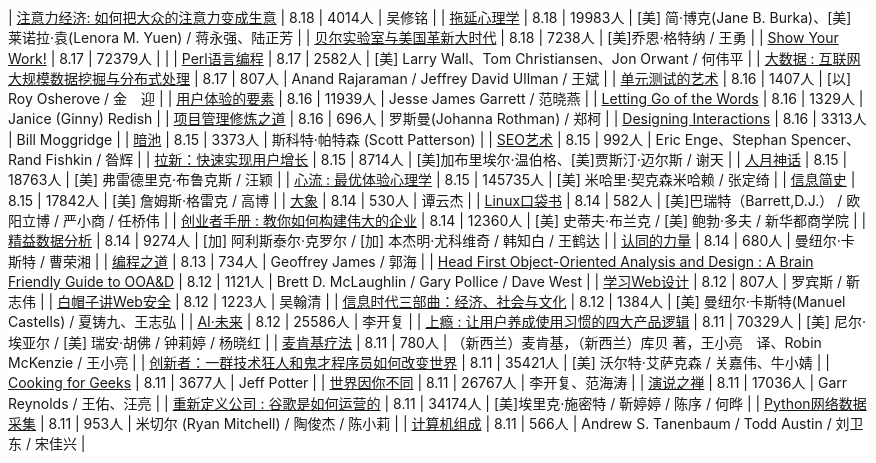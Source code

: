 | [注意力经济: 如何把大众的注意力变成生意](https://book.douban.com/subject/30216368/) | 8.18 | 4014人    | 吴修铭                                          |
| [拖延心理学](https://book.douban.com/subject/6894790/) | 8.18 | 19983人   | [美] 简·博克(Jane B. Burka)、[美] 莱诺拉·袁(Lenora M. Yuen) / 蒋永强、陆正芳 |
| [贝尔实验室与美国革新大时代](https://book.douban.com/subject/26681345/) | 8.18 | 7238人    | [美]乔恩·格特纳 / 王勇                               |
| [Show Your Work!](https://book.douban.com/subject/26357206/) | 8.17 | 72379人   |                                              |
| [Perl语言编程](https://book.douban.com/subject/1231697/) | 8.17 | 2582人    | [美] Larry Wall、Tom Christiansen、Jon Orwant / 何伟平 |
| [大数据 : 互联网大规模数据挖掘与分布式处理](https://book.douban.com/subject/26435217/) | 8.17 | 807人     | Anand Rajaraman / Jeffrey David Ullman / 王斌  |
| [单元测试的艺术](https://book.douban.com/subject/25934516/) | 8.16 | 1407人    | [以] Roy Osherove / 金　迎                       |
| [用户体验的要素](https://book.douban.com/subject/6523997/) | 8.16 | 11939人   | Jesse James Garrett / 范晓燕                    |
| [Letting Go of the Words](https://book.douban.com/subject/25769796/) | 8.16 | 1329人    | Janice (Ginny) Redish                        |
| [项目管理修炼之道](https://book.douban.com/subject/4058336/) | 8.16 | 696人     | 罗斯曼(Johanna Rothman) / 郑柯                    |
| [Designing Interactions](https://book.douban.com/subject/6024020/) | 8.16 | 3313人    | Bill Moggridge                               |
| [暗池](https://book.douban.com/subject/26629060/) | 8.15 | 3373人    | 斯科特·帕特森 (Scott Patterson)                    |
| [SEO艺术](https://book.douban.com/subject/24722613/) | 8.15 | 992人     | Eric Enge、Stephan Spencer、Rand Fishkin / 昝辉  |
| [拉新：快速实现用户增长](https://book.douban.com/subject/33436161/) | 8.15 | 8714人    | [美]加布里埃尔·温伯格、[美]贾斯汀·迈尔斯 / 谢天                 |
| [人月神话](https://book.douban.com/subject/26358448/) | 8.15 | 18763人   | [美] 弗雷德里克·布鲁克斯 / 汪颖                          |
| [心流 : 最优体验心理学](https://book.douban.com/subject/27186106/) | 8.15 | 145735人  | [美] 米哈里·契克森米哈赖 / 张定绮                         |
| [信息简史](https://book.douban.com/subject/25752043/) | 8.15 | 17842人   | [美] 詹姆斯·格雷克 / 高博                             |
| [大象](https://book.douban.com/subject/10549583/) | 8.14 | 530人     | 谭云杰                                          |
| [Linux口袋书](https://book.douban.com/subject/24736505/) | 8.14 | 582人     | [美]巴瑞特（Barrett,D.J.） / 欧阳立博 / 严小商 / 任桥伟      |
| [创业者手册 : 教你如何构建伟大的企业](https://book.douban.com/subject/20453004/) | 8.14 | 12360人   | [美] 史蒂夫·布兰克 / [美] 鲍勃·多夫 / 新华都商学院             |
| [精益数据分析](https://book.douban.com/subject/26278639/) | 8.14 | 9274人    | [加] 阿利斯泰尔·克罗尔 / [加] 本杰明·尤科维奇 / 韩知白 / 王鹤达     |
| [认同的力量](https://book.douban.com/subject/1929871/) | 8.14 | 680人     | 曼纽尔·卡斯特 / 曹荣湘                                |
| [编程之道](https://book.douban.com/subject/1899158/) | 8.13 | 734人     | Geoffrey James / 郭海                          |
| [Head First Object-Oriented Analysis and Design : A Brain Friendly Guide to OOA&D](https://book.douban.com/subject/3530721/) | 8.12 | 1121人    | Brett D. McLaughlin / Gary Pollice / Dave West |
| [学习Web设计](https://book.douban.com/subject/3343802/) | 8.12 | 807人     | 罗宾斯 / 靳志伟                                    |
| [白帽子讲Web安全](https://book.douban.com/subject/25910557/) | 8.12 | 1223人    | 吴翰清                                          |
| [信息时代三部曲：经济、社会与文化](https://book.douban.com/subject/1026593/) | 8.12 | 1384人    | [美] 曼纽尔·卡斯特(Manuel Castells) / 夏铸九、王志弘       |
| [AI·未来](https://book.douban.com/subject/30197184/) | 8.12 | 25586人   | 李开复                                          |
| [上瘾 : 让用户养成使用习惯的四大产品逻辑](https://book.douban.com/subject/27030507/) | 8.11 | 70329人   | [美] 尼尔·埃亚尔 / [美] 瑞安·胡佛 / 钟莉婷 / 杨晓红           |
| [麦肯基疗法](https://book.douban.com/subject/5921328/) | 8.11 | 780人     | （新西兰）麦肯基，（新西兰）库贝 著，王小亮　译、Robin McKenzie / 王小亮 |
| [创新者：一群技术狂人和鬼才程序员如何改变世界](https://book.douban.com/subject/27009472/) | 8.11 | 35421人   | [美] 沃尔特·艾萨克森 / 关嘉伟、牛小婧                       |
| [Cooking for Geeks](https://book.douban.com/subject/4733085/) | 8.11 | 3677人    | Jeff Potter                                  |
| [世界因你不同](https://book.douban.com/subject/26452494/) | 8.11 | 26767人   | 李开复、范海涛                                      |
| [演说之禅](https://book.douban.com/subject/24381654/) | 8.11 | 17036人   | Garr Reynolds / 王佑、汪亮                        |
| [重新定义公司 : 谷歌是如何运营的](https://book.douban.com/subject/33464429/) | 8.11 | 34174人   | [美]埃里克·施密特 / 靳婷婷 / 陈序 / 何晔                   |
| [Python网络数据采集](https://book.douban.com/subject/33386709/) | 8.11 | 953人     | 米切尔 (Ryan Mitchell) / 陶俊杰 / 陈小莉              |
| [计算机组成](https://book.douban.com/subject/25982323/) | 8.11 | 566人     | Andrew S. Tanenbaum / Todd Austin / 刘卫东 / 宋佳兴 |